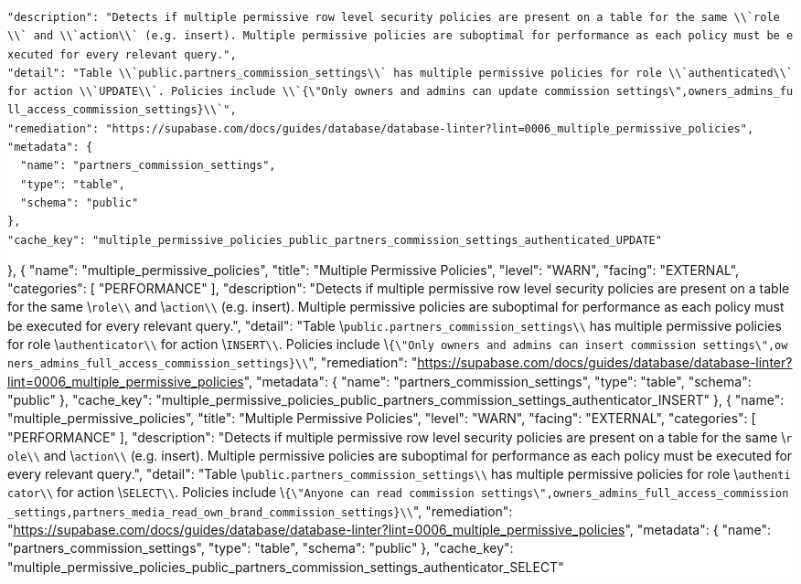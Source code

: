     "description": "Detects if multiple permissive row level security policies are present on a table for the same \\`role\\` and \\`action\\` (e.g. insert). Multiple permissive policies are suboptimal for performance as each policy must be executed for every relevant query.",
    "detail": "Table \\`public.partners_commission_settings\\` has multiple permissive policies for role \\`authenticated\\` for action \\`UPDATE\\`. Policies include \\`{\"Only owners and admins can update commission settings\",owners_admins_full_access_commission_settings}\\`",
    "remediation": "https://supabase.com/docs/guides/database/database-linter?lint=0006_multiple_permissive_policies",
    "metadata": {
      "name": "partners_commission_settings",
      "type": "table",
      "schema": "public"
    },
    "cache_key": "multiple_permissive_policies_public_partners_commission_settings_authenticated_UPDATE"
  },
  {
    "name": "multiple_permissive_policies",
    "title": "Multiple Permissive Policies",
    "level": "WARN",
    "facing": "EXTERNAL",
    "categories": [
      "PERFORMANCE"
    ],
    "description": "Detects if multiple permissive row level security policies are present on a table for the same \\`role\\` and \\`action\\` (e.g. insert). Multiple permissive policies are suboptimal for performance as each policy must be executed for every relevant query.",
    "detail": "Table \\`public.partners_commission_settings\\` has multiple permissive policies for role \\`authenticator\\` for action \\`INSERT\\`. Policies include \\`{\"Only owners and admins can insert commission settings\",owners_admins_full_access_commission_settings}\\`",
    "remediation": "https://supabase.com/docs/guides/database/database-linter?lint=0006_multiple_permissive_policies",
    "metadata": {
      "name": "partners_commission_settings",
      "type": "table",
      "schema": "public"
    },
    "cache_key": "multiple_permissive_policies_public_partners_commission_settings_authenticator_INSERT"
  },
  {
    "name": "multiple_permissive_policies",
    "title": "Multiple Permissive Policies",
    "level": "WARN",
    "facing": "EXTERNAL",
    "categories": [
      "PERFORMANCE"
    ],
    "description": "Detects if multiple permissive row level security policies are present on a table for the same \\`role\\` and \\`action\\` (e.g. insert). Multiple permissive policies are suboptimal for performance as each policy must be executed for every relevant query.",
    "detail": "Table \\`public.partners_commission_settings\\` has multiple permissive policies for role \\`authenticator\\` for action \\`SELECT\\`. Policies include \\`{\"Anyone can read commission settings\",owners_admins_full_access_commission_settings,partners_media_read_own_brand_commission_settings}\\`",
    "remediation": "https://supabase.com/docs/guides/database/database-linter?lint=0006_multiple_permissive_policies",
    "metadata": {
      "name": "partners_commission_settings",
      "type": "table",
      "schema": "public"
    },
    "cache_key": "multiple_permissive_policies_public_partners_commission_settings_authenticator_SELECT"
